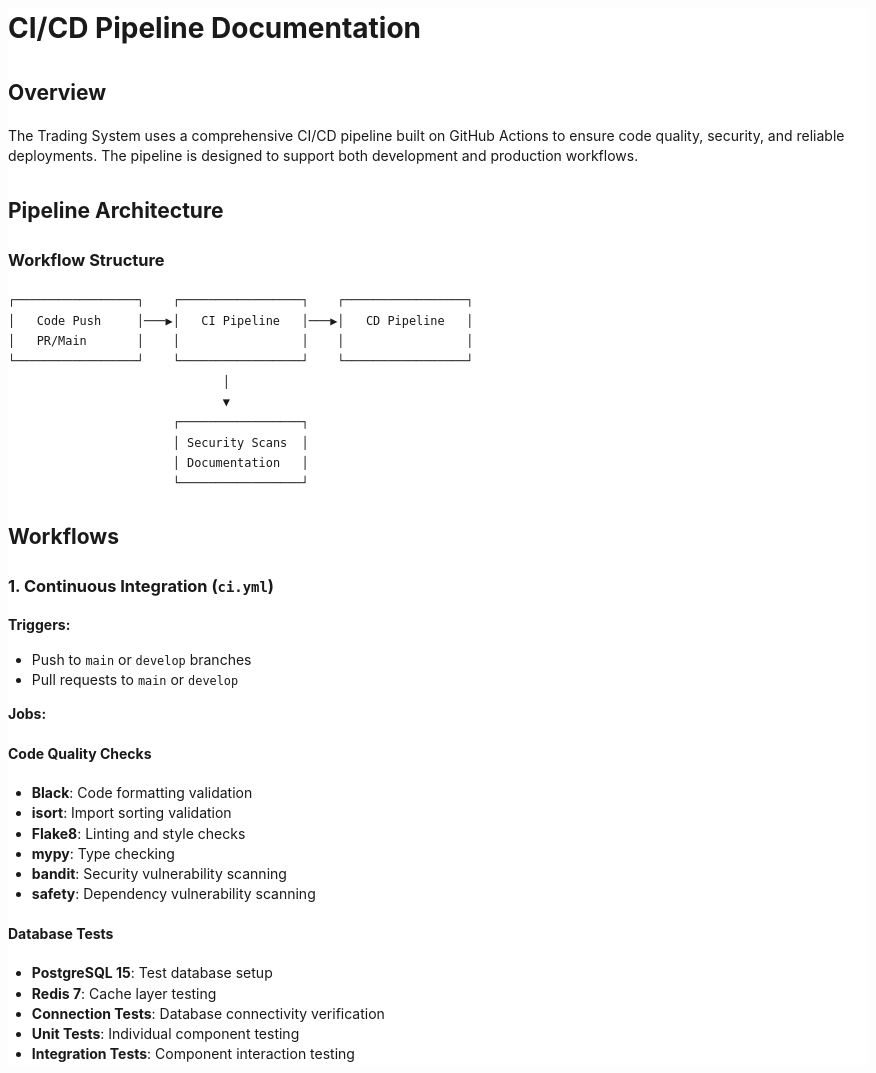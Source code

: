 # CI/CD Pipeline Documentation

## Overview

The Trading System uses a comprehensive CI/CD pipeline built on GitHub Actions to ensure code quality, security, and reliable deployments. The pipeline is designed to support both development and production workflows.

## Pipeline Architecture

### **Workflow Structure**

```
┌─────────────────┐    ┌─────────────────┐    ┌─────────────────┐
│   Code Push     │───▶│   CI Pipeline   │───▶│   CD Pipeline   │
│   PR/Main       │    │                 │    │                 │
└─────────────────┘    └─────────────────┘    └─────────────────┘
                              │
                              ▼
                       ┌─────────────────┐
                       │ Security Scans  │
                       │ Documentation   │
                       └─────────────────┘
```

## Workflows

### 1. **Continuous Integration (`ci.yml`)**

**Triggers:**
- Push to `main` or `develop` branches
- Pull requests to `main` or `develop`

**Jobs:**

#### **Code Quality Checks**
- **Black**: Code formatting validation
- **isort**: Import sorting validation
- **Flake8**: Linting and style checks
- **mypy**: Type checking
- **bandit**: Security vulnerability scanning
- **safety**: Dependency vulnerability scanning

#### **Database Tests**
- **PostgreSQL 15**: Test database setup
- **Redis 7**: Cache layer testing
- **Connection Tests**: Database connectivity verification
- **Unit Tests**: Individual component testing
- **Integration Tests**: Component interaction testing
